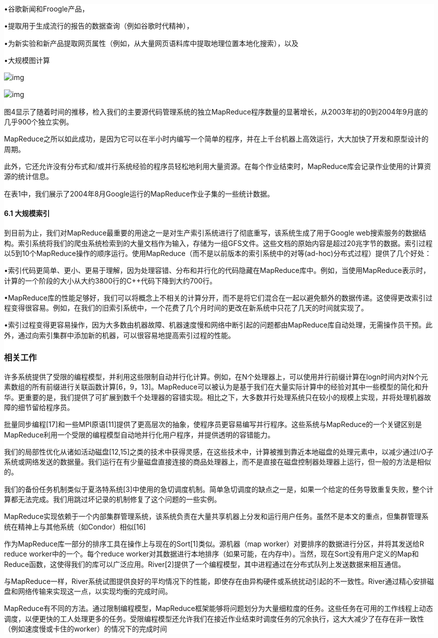 •谷歌新闻和Froogle产品，

•提取用于生成流行的报告的数据查询（例如谷歌时代精神），

•为新实验和新产品提取网页属性（例如，从大量网页语料库中提取地理位置本地化搜索），以及

•大规模图计算

![img](https://github.com/Qasak/all-about-distributed-system/blob/master/notes/mapreduce/4-mr%E4%BB%BB%E5%8A%A1%E7%9A%84%E5%A2%9E%E9%95%BF.png)

![img](https://github.com/Qasak/all-about-distributed-system/blob/master/notes/mapreduce/%E8%A1%A81-mr%E4%BD%9C%E4%B8%9A%E6%95%B0-2004.png)



图4显示了随着时间的推移，检入我们的主要源代码管理系统的独立MapReduce程序数量的显著增长，从2003年初的0到2004年9月底的几乎900个独立实例。

MapReduce之所以如此成功，是因为它可以在半小时内编写一个简单的程序，并在上千台机器上高效运行，大大加快了开发和原型设计的周期。

此外，它还允许没有分布式和/或并行系统经验的程序员轻松地利用大量资源。在每个作业结束时，MapReduce库会记录作业使用的计算资源的统计信息。

在表1中，我们展示了2004年8月Google运行的MapReduce作业子集的一些统计数据。

#### 6.1 大规模索引

到目前为止，我们对MapReduce最重要的用途之一是对生产索引系统进行了彻底重写，该系统生成了用于Google web搜索服务的数据结构。索引系统将我们的爬虫系统检索到的大量文档作为输入，存储为一组GFS文件。这些文档的原始内容是超过20兆字节的数据。索引过程以5到10个MapReduce操作的顺序运行。使用MapReduce（而不是以前版本的索引系统中的对等(ad-hoc)分布式过程）提供了几个好处：

•索引代码更简单、更小、更易于理解，因为处理容错、分布和并行化的代码隐藏在MapReduce库中。例如，当使用MapReduce表示时，计算的一个阶段的大小从大约3800行的C++代码下降到大约700行。

•MapReduce库的性能足够好，我们可以将概念上不相关的计算分开，而不是将它们混合在一起以避免额外的数据传递。这使得更改索引过程变得很容易。例如，在我们的旧索引系统中，一个花费了几个月时间的更改在新系统中只花了几天的时间就实现了。

•索引过程变得更容易操作，因为大多数由机器故障、机器速度慢和网络中断引起的问题都由MapReduce库自动处理，无需操作员干预。此外，通过向索引集群中添加新的机器，可以很容易地提高索引过程的性能。

### 相关工作

许多系统提供了受限的编程模型，并利用这些限制自动并行化计算。例如，在N个处理器上，可以使用并行前缀计算在logn时间内对N个元素数组的所有前缀进行关联函数计算[6，9，13]。MapReduce可以被认为是基于我们在大量实际计算中的经验对其中一些模型的简化和升华。更重要的是，我们提供了可扩展到数千个处理器的容错实现。相比之下，大多数并行处理系统只在较小的规模上实现，并将处理机器故障的细节留给程序员。

批量同步编程[17]和一些MPI原语[11]提供了更高层次的抽象，使程序员更容易编写并行程序。这些系统与MapReduce的一个关键区别是MapReduce利用一个受限的编程模型自动地并行化用户程序，并提供透明的容错能力。

我们的局部性优化从诸如活动磁盘[12,15]之类的技术中获得灵感，在这些技术中，计算被推到靠近本地磁盘的处理元素中，以减少通过I/O子系统或网络发送的数据量。我们运行在有少量磁盘直接连接的商品处理器上，而不是直接在磁盘控制器处理器上运行，但一般的方法是相似的。

我们的备份任务机制类似于夏洛特系统[3]中使用的急切调度机制。简单急切调度的缺点之一是，如果一个给定的任务导致重复失败，整个计算都无法完成。我们用跳过坏记录的机制修复了这个问题的一些实例。

MapReduce实现依赖于一个内部集群管理系统，该系统负责在大量共享机器上分发和运行用户任务。虽然不是本文的重点，但集群管理系统在精神上与其他系统（如Condor）相似[16]

作为MapReduce库一部分的排序工具在操作上与现在的Sort[1]类似。源机器（map worker）对要排序的数据进行分区，并将其发送给R reduce worker中的一个。每个reduce worker对其数据进行本地排序（如果可能，在内存中）。当然，现在Sort没有用户定义的Map和Reduce函数，这使得我们的库可以广泛应用。River[2]提供了一个编程模型，其中进程通过在分布式队列上发送数据来相互通信。

与MapReduce一样，River系统试图提供良好的平均情况下的性能，即使存在由异构硬件或系统扰动引起的不一致性。River通过精心安排磁盘和网络传输来实现这一点，以实现均衡的完成时间。

MapReduce有不同的方法。通过限制编程模型，MapReduce框架能够将问题划分为大量细粒度的任务。这些任务在可用的工作线程上动态调度，以便更快的工人处理更多的任务。受限编程模型还允许我们在接近作业结束时调度任务的冗余执行，这大大减少了在存在非一致性（例如速度慢或卡住的worker）的情况下的完成时间

